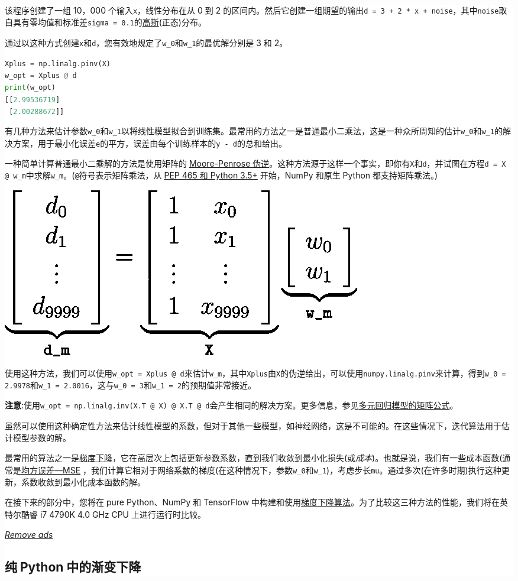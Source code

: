 该程序创建了一组 10，000 个输入`x`，线性分布在从 0 到 2 的区间内。然后它创建一组期望的输出`d = 3 + 2 * x + noise`，其中`noise`取自具有零均值和标准差`sigma = 0.1`的[高斯](https://en.wikipedia.org/wiki/Normal_distribution)(正态)分布。

通过以这种方式创建`x`和`d`，您有效地规定了`w_0`和`w_1`的最优解分别是 3 和 2。

```py
Xplus = np.linalg.pinv(X)
w_opt = Xplus @ d
print(w_opt)
[[2.99536719]
 [2.00288672]]
```

有几种方法来估计参数`w_0`和`w_1`以将线性模型拟合到训练集。最常用的方法之一是普通最小二乘法，这是一种众所周知的估计`w_0`和`w_1`的解决方案，用于最小化误差`e`的平方，误差由每个训练样本的`y - d`的总和给出。

一种简单计算普通最小二乘解的方法是使用矩阵的 [Moore-Penrose 伪逆](https://docs.scipy.org/doc/numpy/reference/generated/numpy.linalg.pinv.html)。这种方法源于这样一个事实，即你有`X`和`d`，并试图在方程`d = X @ w_m`中求解`w_m`。(`@`符号表示矩阵乘法，从 [PEP 465 和 Python 3.5+](https://docs.python.org/3/whatsnew/3.5.html#pep-465-a-dedicated-infix-operator-for-matrix-multiplication) 开始，NumPy 和原生 Python 都支持矩阵乘法。)

[![Moore-Penrose pseudo-inverse of a matrix](img/1798a4d5fd7bd29c017417004963c294.png)](https://files.realpython.com/media/matrix.7db7274c350a.png)

使用这种方法，我们可以使用`w_opt = Xplus @ d`来估计`w_m`，其中`Xplus`由`X`的伪逆给出，可以使用`numpy.linalg.pinv`来计算，得到`w_0 = 2.9978`和`w_1 = 2.0016`，这与`w_0 = 3`和`w_1 = 2`的预期值非常接近。

**注意**:使用`w_opt = np.linalg.inv(X.T @ X) @ X.T @ d`会产生相同的解决方案。更多信息，参见[多元回归模型的矩阵公式](https://onlinecourses.science.psu.edu/stat501/node/382)。

虽然可以使用这种确定性方法来估计线性模型的系数，但对于其他一些模型，如神经网络，这是不可能的。在这些情况下，迭代算法用于估计模型参数的解。

最常用的算法之一是[梯度下降](https://en.wikipedia.org/wiki/Gradient_descent)，它在高层次上包括更新参数系数，直到我们收敛到最小化损失(或*成本*)。也就是说，我们有一些成本函数(通常是[均方误差—MSE](https://en.wikipedia.org/wiki/Mean_squared_error) ，我们计算它相对于网络系数的梯度(在这种情况下，参数`w_0`和`w_1`)，考虑步长`mu`。通过多次(在许多时期)执行这种更新，系数收敛到最小化成本函数的解。

在接下来的部分中，您将在 pure Python、NumPy 和 TensorFlow 中构建和使用[梯度下降算法](https://realpython.com/gradient-descent-algorithm-python/)。为了比较这三种方法的性能，我们将在英特尔酷睿 i7 4790K 4.0 GHz CPU 上进行运行时比较。

[*Remove ads*](/account/join/)

## 纯 Python 中的渐变下降
